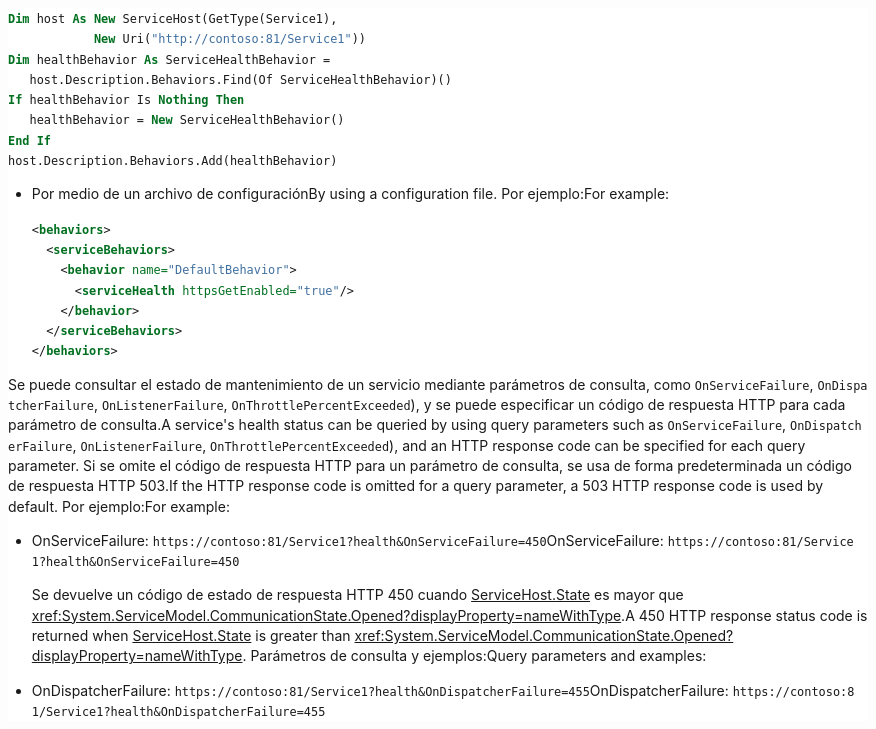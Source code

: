   ```vb
  Dim host As New ServiceHost(GetType(Service1),
              New Uri("http://contoso:81/Service1"))
  Dim healthBehavior As ServiceHealthBehavior =
     host.Description.Behaviors.Find(Of ServiceHealthBehavior)()
  If healthBehavior Is Nothing Then
     healthBehavior = New ServiceHealthBehavior()
  End If
  host.Description.Behaviors.Add(healthBehavior)
  ```

- <span data-ttu-id="d7fec-166">Por medio de un archivo de configuración</span><span class="sxs-lookup"><span data-stu-id="d7fec-166">By using a configuration file.</span></span> <span data-ttu-id="d7fec-167">Por ejemplo:</span><span class="sxs-lookup"><span data-stu-id="d7fec-167">For example:</span></span>

  ```xml
  <behaviors>
    <serviceBehaviors>
      <behavior name="DefaultBehavior">
        <serviceHealth httpsGetEnabled="true"/>
      </behavior>
    </serviceBehaviors>
  </behaviors>
  ```

<span data-ttu-id="d7fec-168">Se puede consultar el estado de mantenimiento de un servicio mediante parámetros de consulta, como `OnServiceFailure`, `OnDispatcherFailure`, `OnListenerFailure`, `OnThrottlePercentExceeded`), y se puede especificar un código de respuesta HTTP para cada parámetro de consulta.</span><span class="sxs-lookup"><span data-stu-id="d7fec-168">A service's health status can be queried by using query parameters such as `OnServiceFailure`, `OnDispatcherFailure`, `OnListenerFailure`, `OnThrottlePercentExceeded`), and an HTTP response code can be specified for each query parameter.</span></span> <span data-ttu-id="d7fec-169">Si se omite el código de respuesta HTTP para un parámetro de consulta, se usa de forma predeterminada un código de respuesta HTTP 503.</span><span class="sxs-lookup"><span data-stu-id="d7fec-169">If the HTTP response code is omitted for a query parameter, a 503 HTTP response code is used by default.</span></span> <span data-ttu-id="d7fec-170">Por ejemplo:</span><span class="sxs-lookup"><span data-stu-id="d7fec-170">For example:</span></span>

- <span data-ttu-id="d7fec-171">OnServiceFailure: `https://contoso:81/Service1?health&OnServiceFailure=450`</span><span class="sxs-lookup"><span data-stu-id="d7fec-171">OnServiceFailure: `https://contoso:81/Service1?health&OnServiceFailure=450`</span></span>

  <span data-ttu-id="d7fec-172">Se devuelve un código de estado de respuesta HTTP 450 cuando [ServiceHost.State](xref:System.ServiceModel.Channels.CommunicationObject.State) es mayor que <xref:System.ServiceModel.CommunicationState.Opened?displayProperty=nameWithType>.</span><span class="sxs-lookup"><span data-stu-id="d7fec-172">A 450 HTTP response status code is returned when [ServiceHost.State](xref:System.ServiceModel.Channels.CommunicationObject.State) is greater than <xref:System.ServiceModel.CommunicationState.Opened?displayProperty=nameWithType>.</span></span>
<span data-ttu-id="d7fec-173">Parámetros de consulta y ejemplos:</span><span class="sxs-lookup"><span data-stu-id="d7fec-173">Query parameters and examples:</span></span>

- <span data-ttu-id="d7fec-174">OnDispatcherFailure: `https://contoso:81/Service1?health&OnDispatcherFailure=455`</span><span class="sxs-lookup"><span data-stu-id="d7fec-174">OnDispatcherFailure: `https://contoso:81/Service1?health&OnDispatcherFailure=455`</span></span>
